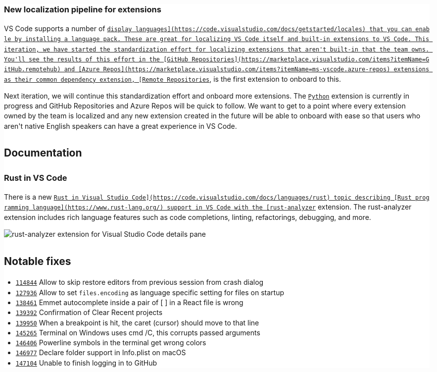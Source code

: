### New localization pipeline for extensions

VS Code supports a number of
[`display languages](https://code.visualstudio.com/docs/getstarted/locales) that
you can enable by installing a language pack. These are great for localizing VS
Code itself and built-in extensions to VS Code. This iteration, we have started
the standardization effort for localizing extensions that aren't built-in that
the team owns. You'll see the results of this effort in the
[GitHub Repositories](https://marketplace.visualstudio.com/items?itemName=GitHub.remotehub)
and
[Azure Repos](https://marketplace.visualstudio.com/items?itemName=ms-vscode.azure-repos)
extensions as their common dependency extension,
[Remote Repositories`](https://marketplace.visualstudio.com/items?itemName=ms-vscode.remote-repositories),
is the first extension to onboard to this.

Next iteration, we will continue this standardization effort and onboard more
extensions. The
[`Python`](https://marketplace.visualstudio.com/items?itemName=ms-python.python)
extension is currently in progress and GitHub Repositories and Azure Repos will
be quick to follow. We want to get to a point where every extension owned by the
team is localized and any new extension created in the future will be able to
onboard with ease so that users who aren't native English speakers can have a
great experience in VS Code.

## Documentation

### Rust in VS Code

There is a new
[`Rust in Visual Studio Code](https://code.visualstudio.com/docs/languages/rust)
topic describing [Rust programming language](https://www.rust-lang.org/) support
in VS Code with the
[rust-analyzer`](https://marketplace.visualstudio.com/items?itemName=rust-lang.rust-analyzer)
extension. The rust-analyzer extension includes rich language features such as
code completions, linting, refactorings, debugging, and more.

![`rust-analyzer extension for Visual Studio Code details pane`](images/1_67/rust-analyzer-extension.png)

## Notable fixes

- [`114844`](https://github.com/microsoft/vscode/issues/114844) Allow to skip
  restore editors from previous session from crash dialog
- [`127936`](https://github.com/microsoft/vscode/issues/127936) Allow to set
  `files.encoding` as language specific setting for files on startup
- [`138461`](https://github.com/microsoft/vscode/issues/138461) Emmet
  autocomplete inside a pair of [ ] in a React file is wrong
- [`139392`](https://github.com/microsoft/vscode/issues/139392) Confirmation of
  Clear Recent projects
- [`139950`](https://github.com/microsoft/vscode/issues/139950) When a
  breakpoint is hit, the caret (cursor) should move to that line
- [`145265`](https://github.com/microsoft/vscode/issues/145265) Terminal on
  Windows uses cmd /C, this corrupts passed arguments
- [`146406`](https://github.com/microsoft/vscode/issues/146406) Powerline
  symbols in the terminal get wrong colors
- [`146977`](https://github.com/microsoft/vscode/issues/146977) Declare folder
  support in Info.plist on macOS
- [`147104`](https://github.com/microsoft/vscode/issues/147104) Unable to finish
  logging in to GitHub
